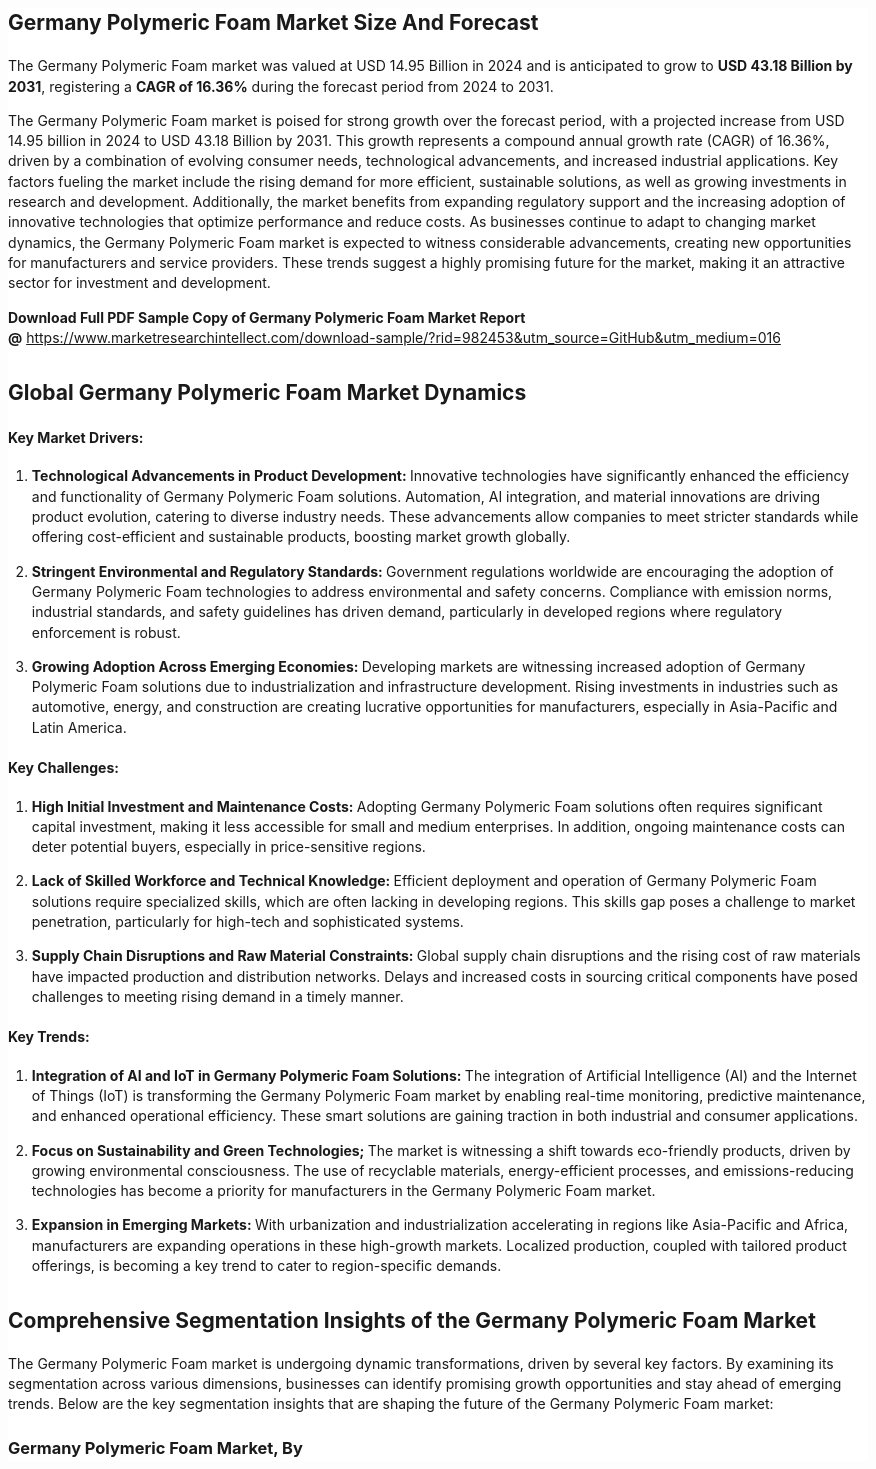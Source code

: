 <h2>Germany Polymeric Foam Market Size And Forecast</h2><p>The Germany Polymeric Foam market was valued at USD 14.95 Billion in 2024 and is anticipated to grow to <strong>USD 43.18 Billion by 2031</strong>, registering a <strong>CAGR of 16.36%</strong> during the forecast period from 2024 to 2031.</p><p>The Germany Polymeric Foam market is poised for strong growth over the forecast period, with a projected increase from USD 14.95 billion in 2024 to USD 43.18 Billion by 2031. This growth represents a compound annual growth rate (CAGR) of 16.36%, driven by a combination of evolving consumer needs, technological advancements, and increased industrial applications. Key factors fueling the market include the rising demand for more efficient, sustainable solutions, as well as growing investments in research and development. Additionally, the market benefits from expanding regulatory support and the increasing adoption of innovative technologies that optimize performance and reduce costs. As businesses continue to adapt to changing market dynamics, the Germany Polymeric Foam market is expected to witness considerable advancements, creating new opportunities for manufacturers and service providers. These trends suggest a highly promising future for the market, making it an attractive sector for investment and development.</p><p><strong>Download Full PDF Sample Copy of Germany Polymeric Foam Market Report @</strong>&nbsp;<a href="https://www.marketresearchintellect.com/download-sample/?rid=982453&amp;utm_source=GitHub&amp;utm_medium=016">https://www.marketresearchintellect.com/download-sample/?rid=982453&amp;utm_source=GitHub&amp;utm_medium=016</a></p><h2>Global Germany Polymeric Foam Market Dynamics</h2><h4><strong>Key Market Drivers:</strong></h4><ol><li><p><strong>Technological Advancements in Product Development:&nbsp;</strong>Innovative technologies have significantly enhanced the efficiency and functionality of Germany Polymeric Foam solutions. Automation, AI integration, and material innovations are driving product evolution, catering to diverse industry needs. These advancements allow companies to meet stricter standards while offering cost-efficient and sustainable products, boosting market growth globally.</p></li><li><p><strong>Stringent Environmental and Regulatory Standards:&nbsp;</strong>Government regulations worldwide are encouraging the adoption of Germany Polymeric Foam technologies to address environmental and safety concerns. Compliance with emission norms, industrial standards, and safety guidelines has driven demand, particularly in developed regions where regulatory enforcement is robust.</p></li><li><p><strong>Growing Adoption Across Emerging Economies:&nbsp;</strong>Developing markets are witnessing increased adoption of Germany Polymeric Foam solutions due to industrialization and infrastructure development. Rising investments in industries such as automotive, energy, and construction are creating lucrative opportunities for manufacturers, especially in Asia-Pacific and Latin America.</p></li></ol><h4><strong>Key Challenges:</strong></h4><ol><li><p><strong>High Initial Investment and Maintenance Costs:&nbsp;</strong>Adopting Germany Polymeric Foam solutions often requires significant capital investment, making it less accessible for small and medium enterprises. In addition, ongoing maintenance costs can deter potential buyers, especially in price-sensitive regions.</p></li><li><p><strong>Lack of Skilled Workforce and Technical Knowledge:&nbsp;</strong>Efficient deployment and operation of Germany Polymeric Foam solutions require specialized skills, which are often lacking in developing regions. This skills gap poses a challenge to market penetration, particularly for high-tech and sophisticated systems.</p></li><li><p><strong>Supply Chain Disruptions and Raw Material Constraints:&nbsp;</strong>Global supply chain disruptions and the rising cost of raw materials have impacted production and distribution networks. Delays and increased costs in sourcing critical components have posed challenges to meeting rising demand in a timely manner.</p></li></ol><h4><strong>Key Trends:</strong></h4><ol><li><p><strong>Integration of AI and IoT in Germany Polymeric Foam Solutions:&nbsp;</strong>The integration of Artificial Intelligence (AI) and the Internet of Things (IoT) is transforming the Germany Polymeric Foam market by enabling real-time monitoring, predictive maintenance, and enhanced operational efficiency. These smart solutions are gaining traction in both industrial and consumer applications.</p></li><li><p><strong>Focus on Sustainability and Green Technologies;&nbsp;</strong>The market is witnessing a shift towards eco-friendly products, driven by growing environmental consciousness. The use of recyclable materials, energy-efficient processes, and emissions-reducing technologies has become a priority for manufacturers in the Germany Polymeric Foam market.</p></li><li><p><strong>Expansion in Emerging Markets:&nbsp;</strong>With urbanization and industrialization accelerating in regions like Asia-Pacific and Africa, manufacturers are expanding operations in these high-growth markets. Localized production, coupled with tailored product offerings, is becoming a key trend to cater to region-specific demands.</p></li></ol><div class="article-main__content" data-test-id="publishing-text-block"><h2>Comprehensive Segmentation Insights of the Germany Polymeric Foam Market</h2><p>The Germany Polymeric Foam market is undergoing dynamic transformations, driven by several key factors. By examining its segmentation across various dimensions, businesses can identify promising growth opportunities and stay ahead of emerging trends. Below are the key segmentation insights that are shaping the future of the Germany Polymeric Foam market:</p><h3><strong>Germany Polymeric Foam Market, By